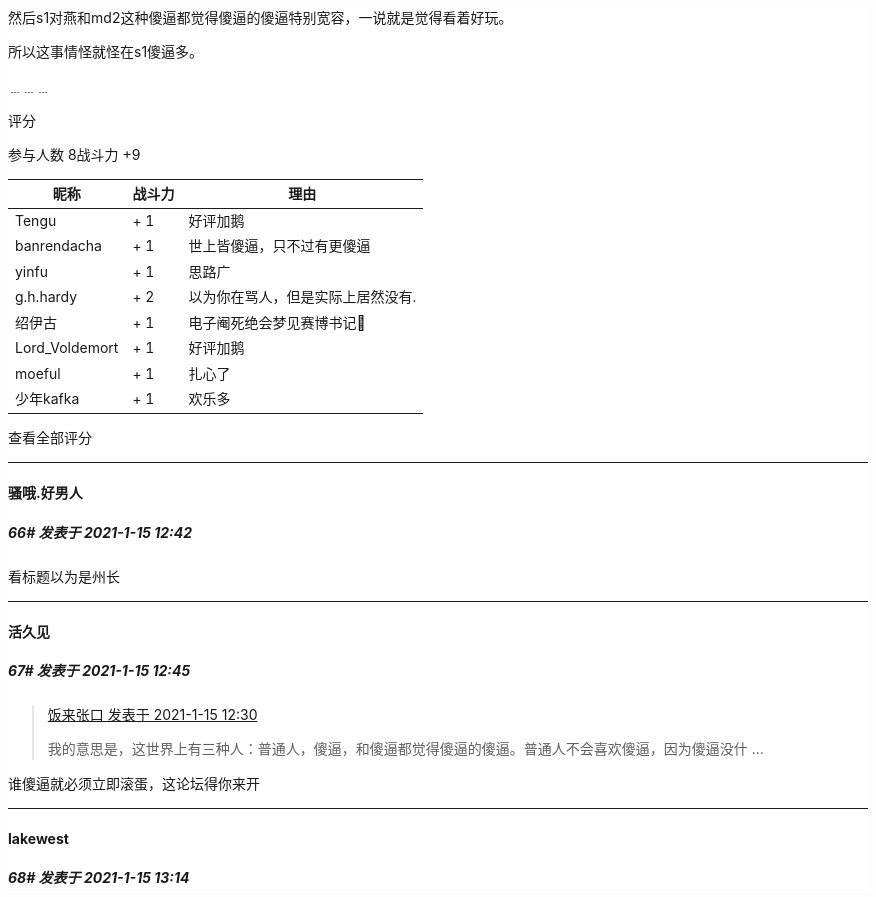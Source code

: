 然后s1对燕和md2这种傻逼都觉得傻逼的傻逼特别宽容，一说就是觉得看着好玩。

所以这事情怪就怪在s1傻逼多。


﹍﹍﹍

评分


 参与人数 8战斗力 +9

|昵称|战斗力|理由|
|----|---|---|
| Tengu| + 1|好评加鹅|
| banrendacha| + 1|世上皆傻逼，只不过有更傻逼|
| yinfu| + 1|思路广|
| g.h.hardy| + 2|以为你在骂人，但是实际上居然没有.|
| 绍伊古| + 1|电子阉死绝会梦见赛博书记🐴|
| Lord_Voldemort| + 1|好评加鹅|
| moeful| + 1|扎心了|
| 少年kafka| + 1|欢乐多|


查看全部评分


-----

####  骚哦.好男人  
##### 66#       发表于 2021-1-15 12:42


看标题以为是州长


-----

####  活久见  
##### 67#       发表于 2021-1-15 12:45


<blockquote><a href="httphttps://bbs.saraba1st.com/2b/forum.php?mod=redirect&amp;goto=findpost&amp;pid=50042336&amp;ptid=1982911" target="_blank">饭来张口 发表于 2021-1-15 12:30</a>

我的意思是，这世界上有三种人：普通人，傻逼，和傻逼都觉得傻逼的傻逼。普通人不会喜欢傻逼，因为傻逼没什 ...</blockquote>
谁傻逼就必须立即滚蛋，这论坛得你来开


-----

####  lakewest  
##### 68#       发表于 2021-1-15 13:14
